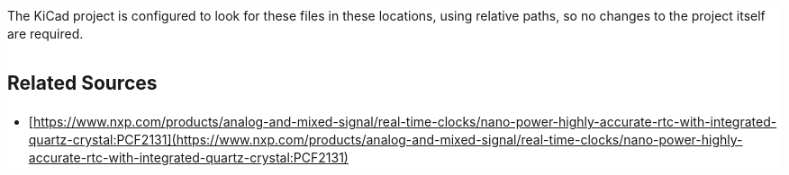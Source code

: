 The KiCad project is configured to look for these files in these locations, using relative paths, so no changes to the project itself are required. 

## Related Sources

* [https://www.nxp.com/products/analog-and-mixed-signal/real-time-clocks/nano-power-highly-accurate-rtc-with-integrated-quartz-crystal:PCF2131](https://www.nxp.com/products/analog-and-mixed-signal/real-time-clocks/nano-power-highly-accurate-rtc-with-integrated-quartz-crystal:PCF2131)
